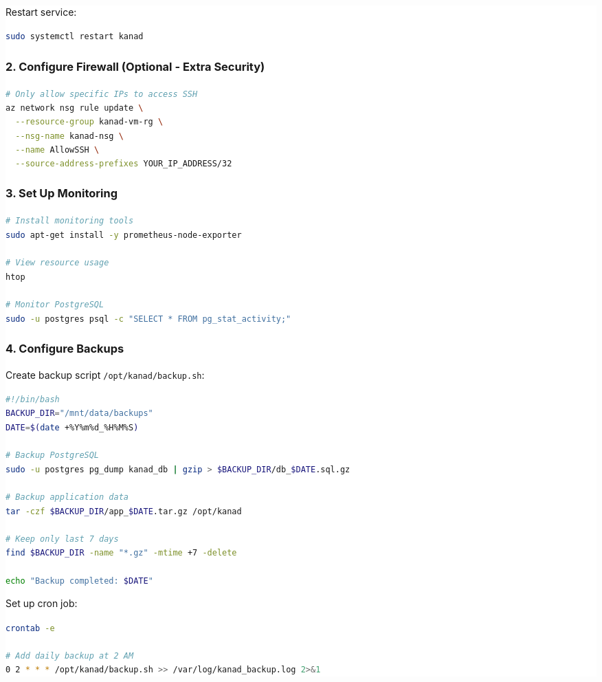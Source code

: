 Restart service:
```bash
sudo systemctl restart kanad
```

### 2. Configure Firewall (Optional - Extra Security)

```bash
# Only allow specific IPs to access SSH
az network nsg rule update \
  --resource-group kanad-vm-rg \
  --nsg-name kanad-nsg \
  --name AllowSSH \
  --source-address-prefixes YOUR_IP_ADDRESS/32
```

### 3. Set Up Monitoring

```bash
# Install monitoring tools
sudo apt-get install -y prometheus-node-exporter

# View resource usage
htop

# Monitor PostgreSQL
sudo -u postgres psql -c "SELECT * FROM pg_stat_activity;"
```

### 4. Configure Backups

Create backup script `/opt/kanad/backup.sh`:

```bash
#!/bin/bash
BACKUP_DIR="/mnt/data/backups"
DATE=$(date +%Y%m%d_%H%M%S)

# Backup PostgreSQL
sudo -u postgres pg_dump kanad_db | gzip > $BACKUP_DIR/db_$DATE.sql.gz

# Backup application data
tar -czf $BACKUP_DIR/app_$DATE.tar.gz /opt/kanad

# Keep only last 7 days
find $BACKUP_DIR -name "*.gz" -mtime +7 -delete

echo "Backup completed: $DATE"
```

Set up cron job:
```bash
crontab -e

# Add daily backup at 2 AM
0 2 * * * /opt/kanad/backup.sh >> /var/log/kanad_backup.log 2>&1
```
